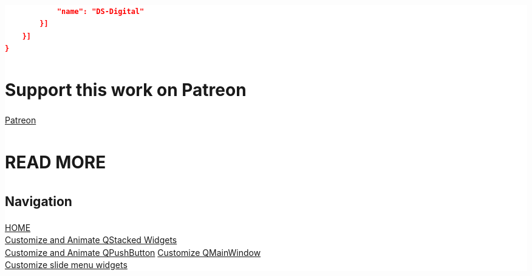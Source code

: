 ```json
			"name": "DS-Digital"
		}]
	}]
}

```

# Support this work on Patreon 
[Patreon](https://www.patreon.com/spinntv)  



# READ MORE
## Navigation
[HOME](https://khamisikibet.github.io/QT-PyQt-PySide-Custom-Widgets/)  
[Customize and Animate QStacked Widgets](https://khamisikibet.github.io/QT-PyQt-PySide-Custom-Widgets/docs/customize-qstacked-widgets.html)  
[Customize and Animate QPushButton](https://khamisikibet.github.io/QT-PyQt-PySide-Custom-Widgets/docs/customize-qpushbutton.html) 
[Customize QMainWindow](https://khamisikibet.github.io/QT-PyQt-PySide-Custom-Widgets/docs/customize-qmainwindow.html)  
[Customize slide menu widgets](https://khamisikibet.github.io/QT-PyQt-PySide-Custom-Widgets/docs/custom-slide-menu-widgets.html)




